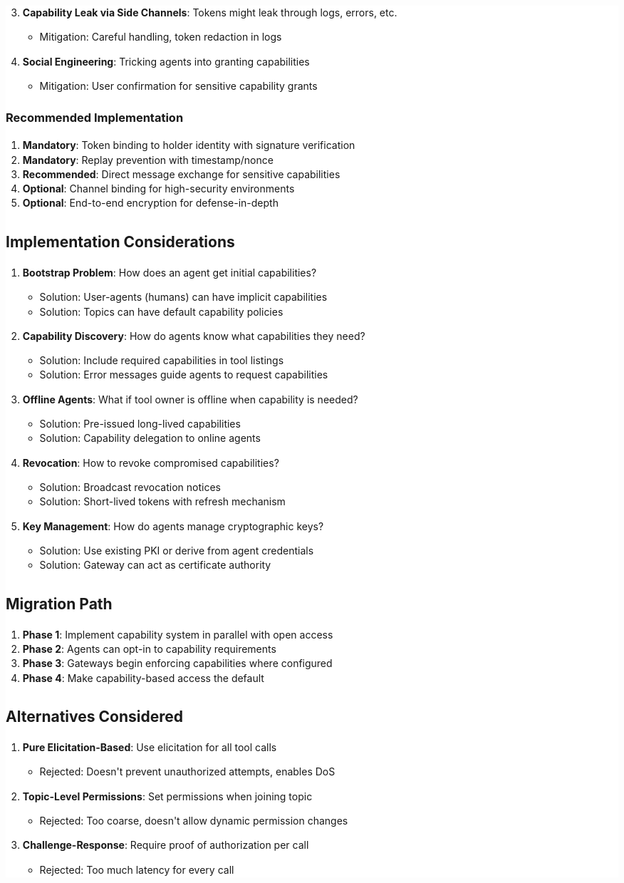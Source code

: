 3. **Capability Leak via Side Channels**: Tokens might leak through logs, errors, etc.
   - Mitigation: Careful handling, token redaction in logs

4. **Social Engineering**: Tricking agents into granting capabilities
   - Mitigation: User confirmation for sensitive capability grants

### Recommended Implementation

1. **Mandatory**: Token binding to holder identity with signature verification
2. **Mandatory**: Replay prevention with timestamp/nonce
3. **Recommended**: Direct message exchange for sensitive capabilities  
4. **Optional**: Channel binding for high-security environments
5. **Optional**: End-to-end encryption for defense-in-depth

## Implementation Considerations

1. **Bootstrap Problem**: How does an agent get initial capabilities?
   - Solution: User-agents (humans) can have implicit capabilities
   - Solution: Topics can have default capability policies

2. **Capability Discovery**: How do agents know what capabilities they need?
   - Solution: Include required capabilities in tool listings
   - Solution: Error messages guide agents to request capabilities

3. **Offline Agents**: What if tool owner is offline when capability is needed?
   - Solution: Pre-issued long-lived capabilities
   - Solution: Capability delegation to online agents

4. **Revocation**: How to revoke compromised capabilities?
   - Solution: Broadcast revocation notices
   - Solution: Short-lived tokens with refresh mechanism

5. **Key Management**: How do agents manage cryptographic keys?
   - Solution: Use existing PKI or derive from agent credentials
   - Solution: Gateway can act as certificate authority

## Migration Path

1. **Phase 1**: Implement capability system in parallel with open access
2. **Phase 2**: Agents can opt-in to capability requirements
3. **Phase 3**: Gateways begin enforcing capabilities where configured
4. **Phase 4**: Make capability-based access the default

## Alternatives Considered

1. **Pure Elicitation-Based**: Use elicitation for all tool calls
   - Rejected: Doesn't prevent unauthorized attempts, enables DoS

2. **Topic-Level Permissions**: Set permissions when joining topic
   - Rejected: Too coarse, doesn't allow dynamic permission changes

3. **Challenge-Response**: Require proof of authorization per call
   - Rejected: Too much latency for every call
